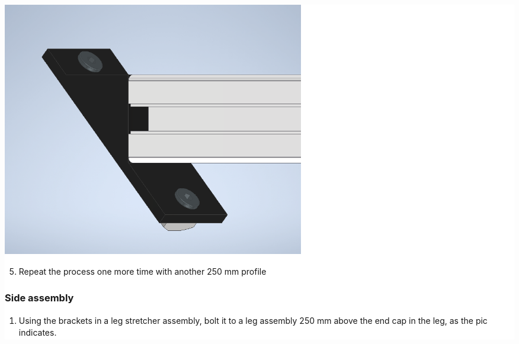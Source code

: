 <img src="/images/45bolts.png" width="500">

5. Repeat the process one more time with another 250 mm profile

### Side assembly

1. Using the brackets in a leg stretcher assembly, bolt it to a leg assembly 250 mm above the end cap in the leg, as the pic indicates.
